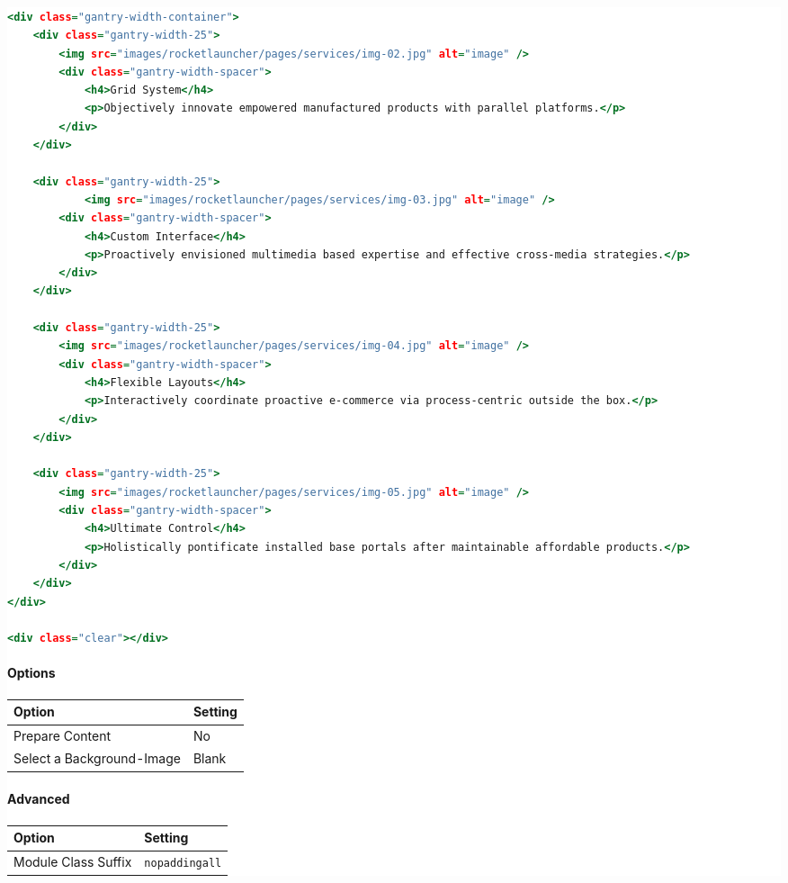 ~~~ .html
<div class="gantry-width-container">
    <div class="gantry-width-25">
        <img src="images/rocketlauncher/pages/services/img-02.jpg" alt="image" />
        <div class="gantry-width-spacer">   
            <h4>Grid System</h4>
            <p>Objectively innovate empowered manufactured products with parallel platforms.</p>
        </div>
    </div>

    <div class="gantry-width-25">
            <img src="images/rocketlauncher/pages/services/img-03.jpg" alt="image" />
        <div class="gantry-width-spacer">   
            <h4>Custom Interface</h4>
            <p>Proactively envisioned multimedia based expertise and effective cross-media strategies.</p>
        </div>
    </div>

    <div class="gantry-width-25">
        <img src="images/rocketlauncher/pages/services/img-04.jpg" alt="image" />
        <div class="gantry-width-spacer">   
            <h4>Flexible Layouts</h4>
            <p>Interactively coordinate proactive e-commerce via process-centric outside the box.</p>
        </div>
    </div>

    <div class="gantry-width-25">
        <img src="images/rocketlauncher/pages/services/img-05.jpg" alt="image" />
        <div class="gantry-width-spacer">   
            <h4>Ultimate Control</h4>
            <p>Holistically pontificate installed base portals after maintainable affordable products.</p>
        </div>
    </div>
</div>

<div class="clear"></div>
~~~

#### Options

| Option                    | Setting     |
| :----------               | :---------- |
| Prepare Content           | No          |
| Select a Background-Image | Blank       |

#### Advanced

| Option              | Setting        |
| :----------         | :----------    |
| Module Class Suffix | `nopaddingall` |
